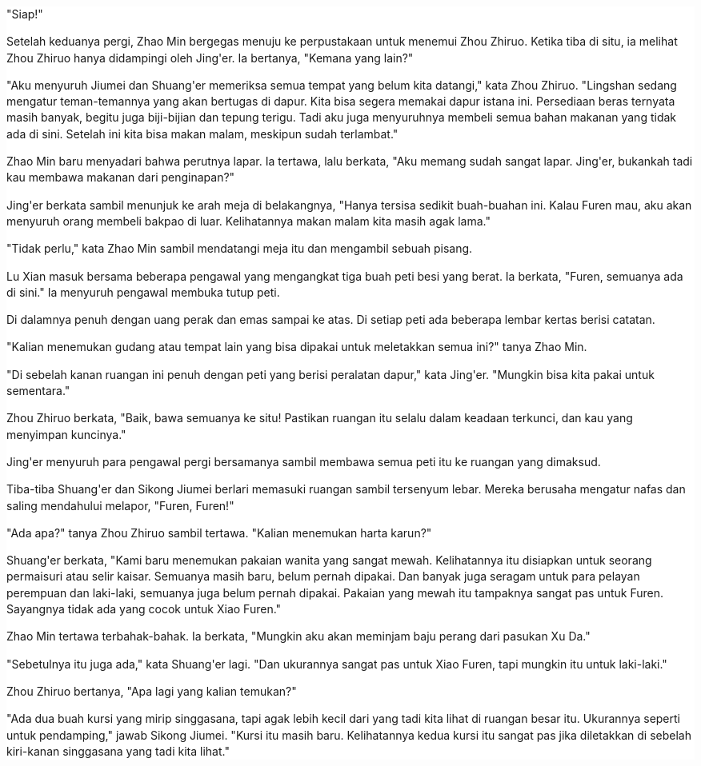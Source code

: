 "Siap!" 

Setelah keduanya pergi, Zhao Min bergegas menuju ke perpustakaan untuk menemui Zhou Zhiruo. Ketika tiba di situ, ia melihat Zhou Zhiruo hanya didampingi oleh Jing'er. Ia bertanya, "Kemana yang lain?" 

"Aku menyuruh Jiumei dan Shuang'er memeriksa semua tempat yang belum kita datangi," kata Zhou Zhiruo. "Lingshan sedang mengatur teman-temannya yang akan bertugas di dapur. Kita bisa segera memakai dapur istana ini. Persediaan beras ternyata masih banyak, begitu juga biji-bijian dan tepung terigu. Tadi aku juga menyuruhnya membeli semua bahan makanan yang tidak ada di sini. Setelah ini kita bisa makan malam, meskipun sudah terlambat."

Zhao Min baru menyadari bahwa perutnya lapar. Ia tertawa, lalu berkata, "Aku memang sudah sangat lapar. Jing'er, bukankah tadi kau membawa makanan dari penginapan?"

Jing'er berkata sambil menunjuk ke arah meja di belakangnya, "Hanya tersisa sedikit buah-buahan ini. Kalau Furen mau, aku akan menyuruh orang membeli bakpao di luar. Kelihatannya makan malam kita masih agak lama."

"Tidak perlu," kata Zhao Min sambil mendatangi meja itu dan mengambil sebuah pisang.

Lu Xian masuk bersama beberapa pengawal yang mengangkat tiga buah peti besi yang berat. Ia berkata, "Furen, semuanya ada di sini." Ia menyuruh pengawal membuka tutup peti.

Di dalamnya penuh dengan uang perak dan emas sampai ke atas. Di setiap peti ada beberapa lembar kertas berisi catatan.

"Kalian menemukan gudang atau tempat lain yang bisa dipakai untuk meletakkan semua ini?" tanya Zhao Min.

"Di sebelah kanan ruangan ini penuh dengan peti yang berisi peralatan dapur," kata Jing'er. "Mungkin bisa kita pakai untuk sementara."

Zhou Zhiruo berkata, "Baik, bawa semuanya ke situ! Pastikan ruangan itu selalu dalam keadaan terkunci, dan kau yang menyimpan kuncinya."

Jing'er menyuruh para pengawal pergi bersamanya sambil membawa semua peti itu ke ruangan yang dimaksud.

Tiba-tiba Shuang'er dan Sikong Jiumei berlari memasuki ruangan sambil tersenyum lebar. Mereka berusaha mengatur nafas dan saling mendahului melapor, "Furen, Furen!"

"Ada apa?" tanya Zhou Zhiruo sambil tertawa. "Kalian menemukan harta karun?"

Shuang'er berkata, "Kami baru menemukan pakaian wanita yang sangat mewah. Kelihatannya itu disiapkan untuk seorang permaisuri atau selir kaisar. Semuanya masih baru, belum pernah dipakai. Dan banyak juga seragam untuk para pelayan perempuan dan laki-laki, semuanya juga belum pernah dipakai. Pakaian yang mewah itu tampaknya sangat pas untuk Furen. Sayangnya tidak ada yang cocok untuk Xiao Furen."

Zhao Min tertawa terbahak-bahak. Ia berkata, "Mungkin aku akan meminjam baju perang dari pasukan Xu Da."

"Sebetulnya itu juga ada," kata Shuang'er lagi. "Dan ukurannya sangat pas untuk Xiao Furen, tapi mungkin itu untuk laki-laki."

Zhou Zhiruo bertanya, "Apa lagi yang kalian temukan?"

"Ada dua buah kursi yang mirip singgasana, tapi agak lebih kecil dari yang tadi kita lihat di ruangan besar itu. Ukurannya seperti untuk pendamping," jawab Sikong Jiumei. "Kursi itu masih baru. Kelihatannya kedua kursi itu sangat pas jika diletakkan di sebelah kiri-kanan singgasana yang tadi kita lihat."
